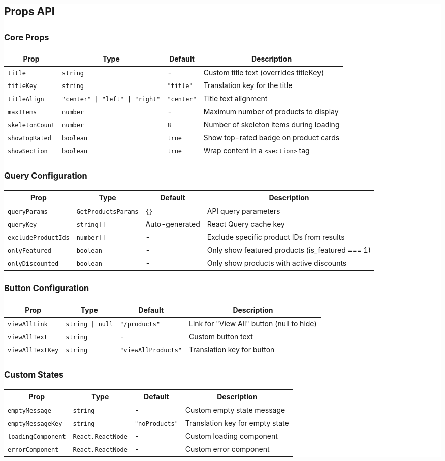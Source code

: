 ## Props API

### Core Props

| Prop            | Type                            | Default    | Description                             |
| --------------- | ------------------------------- | ---------- | --------------------------------------- |
| `title`         | `string`                        | -          | Custom title text (overrides titleKey)  |
| `titleKey`      | `string`                        | `"title"`  | Translation key for the title           |
| `titleAlign`    | `"center" \| "left" \| "right"` | `"center"` | Title text alignment                    |
| `maxItems`      | `number`                        | -          | Maximum number of products to display   |
| `skeletonCount` | `number`                        | `8`        | Number of skeleton items during loading |
| `showTopRated`  | `boolean`                       | `true`     | Show top-rated badge on product cards   |
| `showSection`   | `boolean`                       | `true`     | Wrap content in a `<section>` tag       |

### Query Configuration

| Prop                | Type                | Default        | Description                                     |
| ------------------- | ------------------- | -------------- | ----------------------------------------------- |
| `queryParams`       | `GetProductsParams` | `{}`           | API query parameters                            |
| `queryKey`          | `string[]`          | Auto-generated | React Query cache key                           |
| `excludeProductIds` | `number[]`          | -              | Exclude specific product IDs from results       |
| `onlyFeatured`      | `boolean`           | -              | Only show featured products (is_featured === 1) |
| `onlyDiscounted`    | `boolean`           | -              | Only show products with active discounts        |

### Button Configuration

| Prop             | Type             | Default             | Description                               |
| ---------------- | ---------------- | ------------------- | ----------------------------------------- |
| `viewAllLink`    | `string \| null` | `"/products"`       | Link for "View All" button (null to hide) |
| `viewAllText`    | `string`         | -                   | Custom button text                        |
| `viewAllTextKey` | `string`         | `"viewAllProducts"` | Translation key for button                |

### Custom States

| Prop               | Type              | Default        | Description                     |
| ------------------ | ----------------- | -------------- | ------------------------------- |
| `emptyMessage`     | `string`          | -              | Custom empty state message      |
| `emptyMessageKey`  | `string`          | `"noProducts"` | Translation key for empty state |
| `loadingComponent` | `React.ReactNode` | -              | Custom loading component        |
| `errorComponent`   | `React.ReactNode` | -              | Custom error component          |
